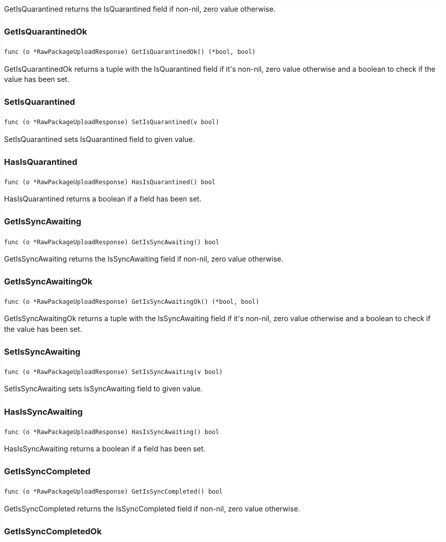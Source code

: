 GetIsQuarantined returns the IsQuarantined field if non-nil, zero value otherwise.

### GetIsQuarantinedOk

`func (o *RawPackageUploadResponse) GetIsQuarantinedOk() (*bool, bool)`

GetIsQuarantinedOk returns a tuple with the IsQuarantined field if it's non-nil, zero value otherwise
and a boolean to check if the value has been set.

### SetIsQuarantined

`func (o *RawPackageUploadResponse) SetIsQuarantined(v bool)`

SetIsQuarantined sets IsQuarantined field to given value.

### HasIsQuarantined

`func (o *RawPackageUploadResponse) HasIsQuarantined() bool`

HasIsQuarantined returns a boolean if a field has been set.

### GetIsSyncAwaiting

`func (o *RawPackageUploadResponse) GetIsSyncAwaiting() bool`

GetIsSyncAwaiting returns the IsSyncAwaiting field if non-nil, zero value otherwise.

### GetIsSyncAwaitingOk

`func (o *RawPackageUploadResponse) GetIsSyncAwaitingOk() (*bool, bool)`

GetIsSyncAwaitingOk returns a tuple with the IsSyncAwaiting field if it's non-nil, zero value otherwise
and a boolean to check if the value has been set.

### SetIsSyncAwaiting

`func (o *RawPackageUploadResponse) SetIsSyncAwaiting(v bool)`

SetIsSyncAwaiting sets IsSyncAwaiting field to given value.

### HasIsSyncAwaiting

`func (o *RawPackageUploadResponse) HasIsSyncAwaiting() bool`

HasIsSyncAwaiting returns a boolean if a field has been set.

### GetIsSyncCompleted

`func (o *RawPackageUploadResponse) GetIsSyncCompleted() bool`

GetIsSyncCompleted returns the IsSyncCompleted field if non-nil, zero value otherwise.

### GetIsSyncCompletedOk
